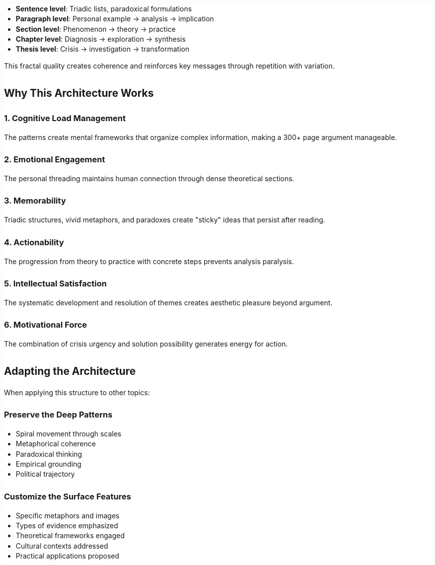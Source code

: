- **Sentence level**: Triadic lists, paradoxical formulations
- **Paragraph level**: Personal example → analysis → implication
- **Section level**: Phenomenon → theory → practice
- **Chapter level**: Diagnosis → exploration → synthesis
- **Thesis level**: Crisis → investigation → transformation

This fractal quality creates coherence and reinforces key messages through repetition with variation.

## Why This Architecture Works

### 1. Cognitive Load Management
The patterns create mental frameworks that organize complex information, making a 300+ page argument manageable.

### 2. Emotional Engagement
The personal threading maintains human connection through dense theoretical sections.

### 3. Memorability
Triadic structures, vivid metaphors, and paradoxes create "sticky" ideas that persist after reading.

### 4. Actionability  
The progression from theory to practice with concrete steps prevents analysis paralysis.

### 5. Intellectual Satisfaction
The systematic development and resolution of themes creates aesthetic pleasure beyond argument.

### 6. Motivational Force
The combination of crisis urgency and solution possibility generates energy for action.

## Adapting the Architecture

When applying this structure to other topics:

### Preserve the Deep Patterns
- Spiral movement through scales
- Metaphorical coherence
- Paradoxical thinking
- Empirical grounding
- Political trajectory

### Customize the Surface Features
- Specific metaphors and images
- Types of evidence emphasized
- Theoretical frameworks engaged
- Cultural contexts addressed
- Practical applications proposed
